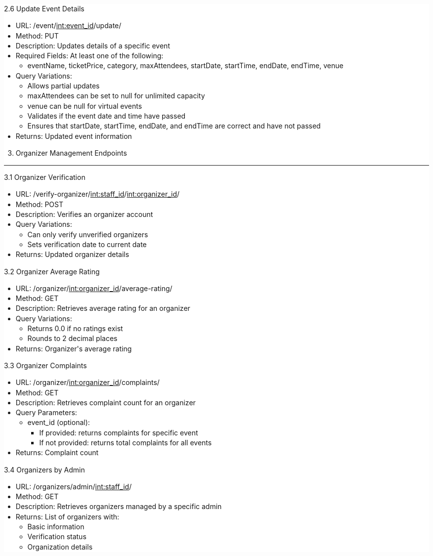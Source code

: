 2.6 Update Event Details
- URL: /event/<int:event_id>/update/
- Method: PUT
- Description: Updates details of a specific event
- Required Fields: At least one of the following:
  * eventName, ticketPrice, category, maxAttendees, startDate, startTime, endDate, endTime, venue
- Query Variations:
  * Allows partial updates
  * maxAttendees can be set to null for unlimited capacity
  * venue can be null for virtual events
  * Validates if the event date and time have passed
  * Ensures that startDate, startTime, endDate, and endTime are correct and have not passed
- Returns: Updated event information

3. Organizer Management Endpoints
------------------------------

3.1 Organizer Verification
- URL: /verify-organizer/<int:staff_id>/<int:organizer_id>/
- Method: POST
- Description: Verifies an organizer account
- Query Variations:
  * Can only verify unverified organizers
  * Sets verification date to current date
- Returns: Updated organizer details

3.2 Organizer Average Rating
- URL: /organizer/<int:organizer_id>/average-rating/
- Method: GET
- Description: Retrieves average rating for an organizer
- Query Variations:
  * Returns 0.0 if no ratings exist
  * Rounds to 2 decimal places
- Returns: Organizer's average rating

3.3 Organizer Complaints
- URL: /organizer/<int:organizer_id>/complaints/
- Method: GET
- Description: Retrieves complaint count for an organizer
- Query Parameters: 
  * event_id (optional):
    - If provided: returns complaints for specific event
    - If not provided: returns total complaints for all events
- Returns: Complaint count

3.4 Organizers by Admin
- URL: /organizers/admin/<int:staff_id>/
- Method: GET
- Description: Retrieves organizers managed by a specific admin
- Returns: List of organizers with:
  * Basic information
  * Verification status
  * Organization details
 